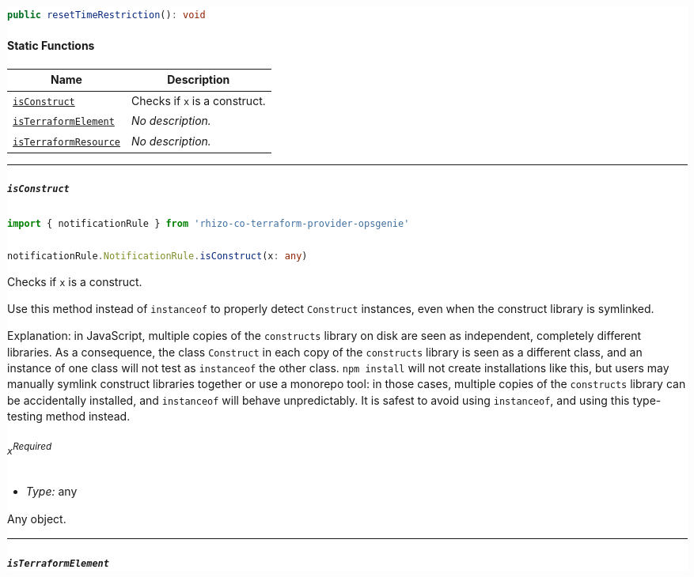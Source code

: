 ```typescript
public resetTimeRestriction(): void
```

#### Static Functions <a name="Static Functions" id="Static Functions"></a>

| **Name** | **Description** |
| --- | --- |
| <code><a href="#rhizo-co-terraform-provider-opsgenie.notificationRule.NotificationRule.isConstruct">isConstruct</a></code> | Checks if `x` is a construct. |
| <code><a href="#rhizo-co-terraform-provider-opsgenie.notificationRule.NotificationRule.isTerraformElement">isTerraformElement</a></code> | *No description.* |
| <code><a href="#rhizo-co-terraform-provider-opsgenie.notificationRule.NotificationRule.isTerraformResource">isTerraformResource</a></code> | *No description.* |

---

##### `isConstruct` <a name="isConstruct" id="rhizo-co-terraform-provider-opsgenie.notificationRule.NotificationRule.isConstruct"></a>

```typescript
import { notificationRule } from 'rhizo-co-terraform-provider-opsgenie'

notificationRule.NotificationRule.isConstruct(x: any)
```

Checks if `x` is a construct.

Use this method instead of `instanceof` to properly detect `Construct`
instances, even when the construct library is symlinked.

Explanation: in JavaScript, multiple copies of the `constructs` library on
disk are seen as independent, completely different libraries. As a
consequence, the class `Construct` in each copy of the `constructs` library
is seen as a different class, and an instance of one class will not test as
`instanceof` the other class. `npm install` will not create installations
like this, but users may manually symlink construct libraries together or
use a monorepo tool: in those cases, multiple copies of the `constructs`
library can be accidentally installed, and `instanceof` will behave
unpredictably. It is safest to avoid using `instanceof`, and using
this type-testing method instead.

###### `x`<sup>Required</sup> <a name="x" id="rhizo-co-terraform-provider-opsgenie.notificationRule.NotificationRule.isConstruct.parameter.x"></a>

- *Type:* any

Any object.

---

##### `isTerraformElement` <a name="isTerraformElement" id="rhizo-co-terraform-provider-opsgenie.notificationRule.NotificationRule.isTerraformElement"></a>
